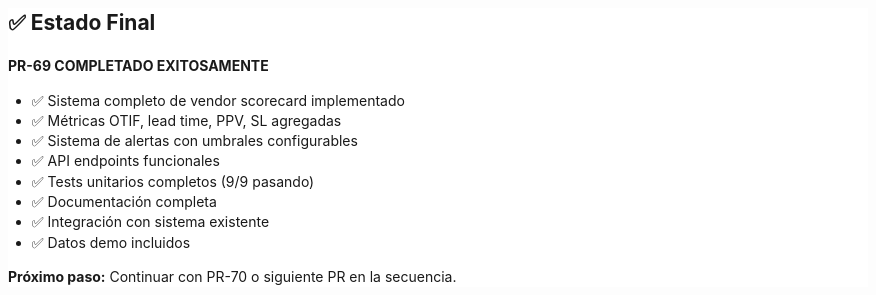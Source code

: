 
## ✅ **Estado Final**

**PR-69 COMPLETADO EXITOSAMENTE**

- ✅ Sistema completo de vendor scorecard implementado
- ✅ Métricas OTIF, lead time, PPV, SL agregadas
- ✅ Sistema de alertas con umbrales configurables
- ✅ API endpoints funcionales
- ✅ Tests unitarios completos (9/9 pasando)
- ✅ Documentación completa
- ✅ Integración con sistema existente
- ✅ Datos demo incluidos

**Próximo paso:** Continuar con PR-70 o siguiente PR en la secuencia.
